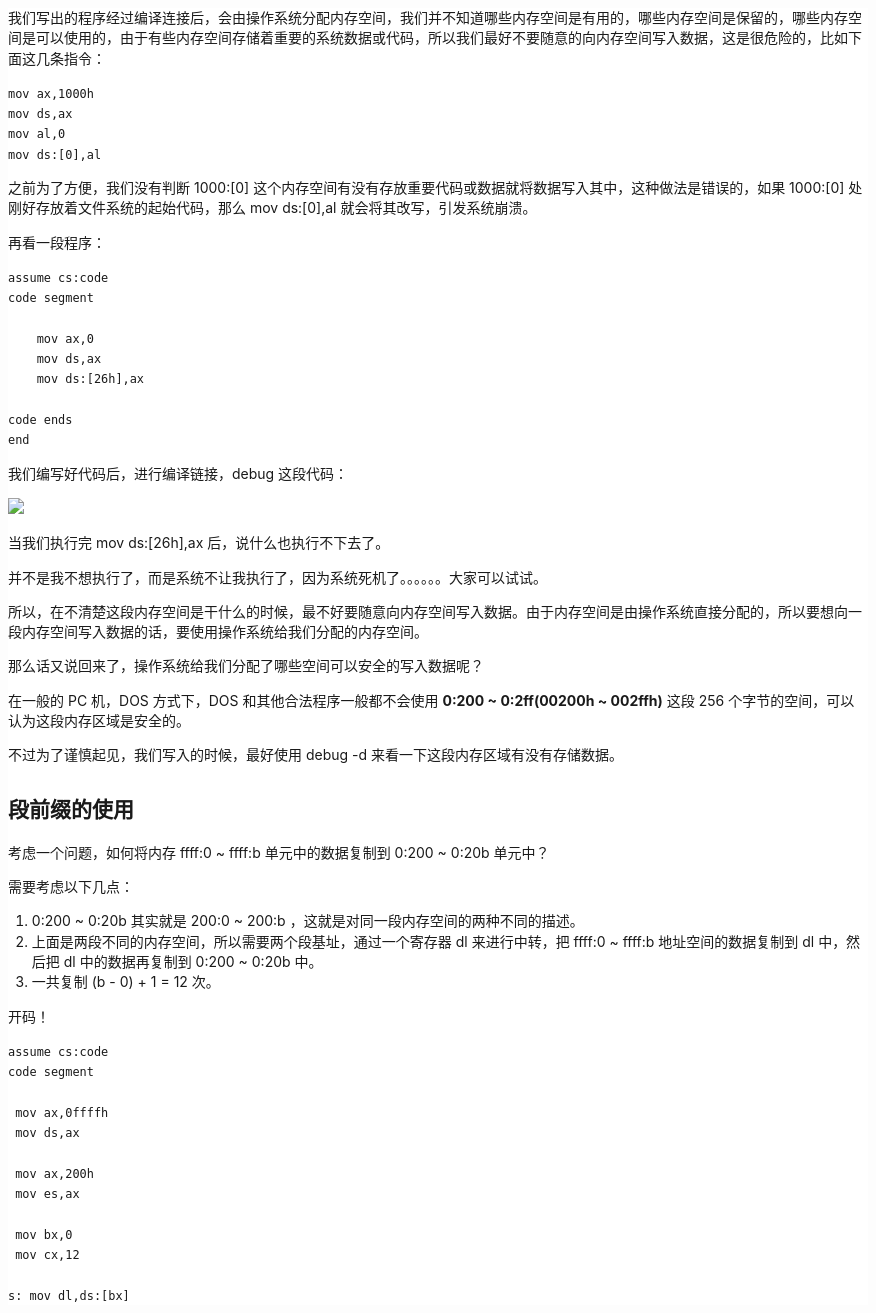 我们写出的程序经过编译连接后，会由操作系统分配内存空间，我们并不知道哪些内存空间是有用的，哪些内存空间是保留的，哪些内存空间是可以使用的，由于有些内存空间存储着重要的系统数据或代码，所以我们最好不要随意的向内存空间写入数据，这是很危险的，比如下面这几条指令：

```assembly
mov ax,1000h
mov ds,ax
mov al,0
mov ds:[0],al
```

之前为了方便，我们没有判断 1000:[0] 这个内存空间有没有存放重要代码或数据就将数据写入其中，这种做法是错误的，如果 1000:[0] 处刚好存放着文件系统的起始代码，那么 mov ds:[0],al 就会将其改写，引发系统崩溃。

再看一段程序：

```assembly
assume cs:code
code segment

	mov ax,0
	mov ds,ax
	mov ds:[26h],ax
	
code ends
end
```

我们编写好代码后，进行编译链接，debug 这段代码：

![](http://www.cxuan.vip/image-20230216150947757.png)

当我们执行完 mov ds:[26h],ax 后，说什么也执行不下去了。

并不是我不想执行了，而是系统不让我执行了，因为系统死机了。。。。。。大家可以试试。

所以，在不清楚这段内存空间是干什么的时候，最不好要随意向内存空间写入数据。由于内存空间是由操作系统直接分配的，所以要想向一段内存空间写入数据的话，要使用操作系统给我们分配的内存空间。

那么话又说回来了，操作系统给我们分配了哪些空间可以安全的写入数据呢？

在一般的 PC 机，DOS 方式下，DOS 和其他合法程序一般都不会使用 **0:200 ~ 0:2ff(00200h ~ 002ffh)** 这段 256 个字节的空间，可以认为这段内存区域是安全的。

不过为了谨慎起见，我们写入的时候，最好使用 debug -d 来看一下这段内存区域有没有存储数据。

## 段前缀的使用

考虑一个问题，如何将内存 ffff:0 ~ ffff:b 单元中的数据复制到 0:200 ~ 0:20b 单元中？

需要考虑以下几点：

1. 0:200 ~ 0:20b 其实就是 200:0 ~ 200:b ，这就是对同一段内存空间的两种不同的描述。
2. 上面是两段不同的内存空间，所以需要两个段基址，通过一个寄存器 dl 来进行中转，把 ffff:0 ~ ffff:b 地址空间的数据复制到 dl 中，然后把 dl 中的数据再复制到 0:200 ~ 0:20b 中。
3. 一共复制 (b - 0) + 1 = 12 次。

开码！

```assembly
assume cs:code
code segment

 mov ax,0ffffh
 mov ds,ax
 
 mov ax,200h
 mov es,ax

 mov bx,0
 mov cx,12

s: mov dl,ds:[bx]
```